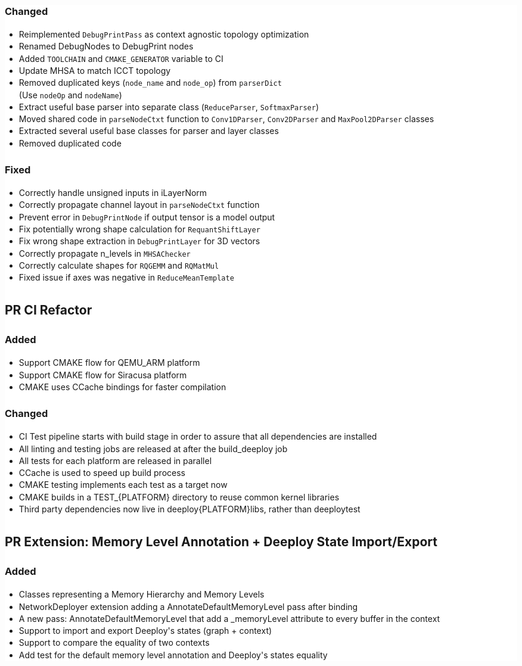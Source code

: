 ### Changed

- Reimplemented `DebugPrintPass` as context agnostic topology optimization
- Renamed DebugNodes to DebugPrint nodes
- Added `TOOLCHAIN` and `CMAKE_GENERATOR` variable to CI
- Update MHSA to match ICCT topology
- Removed duplicated keys (`node_name` and `node_op`) from `parserDict`\
  (Use `nodeOp` and `nodeName`)
- Extract useful base parser into separate class (`ReduceParser`, `SoftmaxParser`)
- Moved shared code in `parseNodeCtxt` function to `Conv1DParser`, `Conv2DParser` and `MaxPool2DParser` classes
- Extracted several useful base classes for parser and layer classes
- Removed duplicated code

### Fixed
- Correctly handle unsigned inputs in iLayerNorm
- Correctly propagate channel layout in `parseNodeCtxt` function
- Prevent error in `DebugPrintNode` if output tensor is a model output
- Fix potentially wrong shape calculation for `RequantShiftLayer`
- Fix wrong shape extraction in `DebugPrintLayer` for 3D vectors
- Correctly propagate n_levels in `MHSAChecker`
- Correctly calculate shapes for `RQGEMM` and `RQMatMul`
- Fixed issue if axes was negative in `ReduceMeanTemplate`

## PR CI Refactor

### Added

* Support CMAKE flow for QEMU_ARM platform
* Support CMAKE flow for Siracusa platform
* CMAKE uses CCache bindings for faster compilation

### Changed

* CI Test pipeline starts with build stage in order to assure that all dependencies are installed
* All linting and testing jobs are released at after the build_deeploy job
* All tests for each platform are released in parallel
* CCache is used to speed up build process
* CMAKE testing implements each test as a target now
* CMAKE builds in a TEST_{PLATFORM} directory to reuse common kernel libraries
* Third party dependencies now live in deeploy{PLATFORM}libs, rather than deeploytest

## PR Extension: Memory Level Annotation + Deeploy State Import/Export

### Added

* Classes representing a Memory Hierarchy and Memory Levels
* NetworkDeployer extension adding a AnnotateDefaultMemoryLevel pass after binding
* A new pass: AnnotateDefaultMemoryLevel that add a _memoryLevel attribute to every buffer in the context
* Support to import and export Deeploy's states (graph + context)
* Support to compare the equality of two contexts
* Add test for the default memory level annotation and Deeploy's states equality
